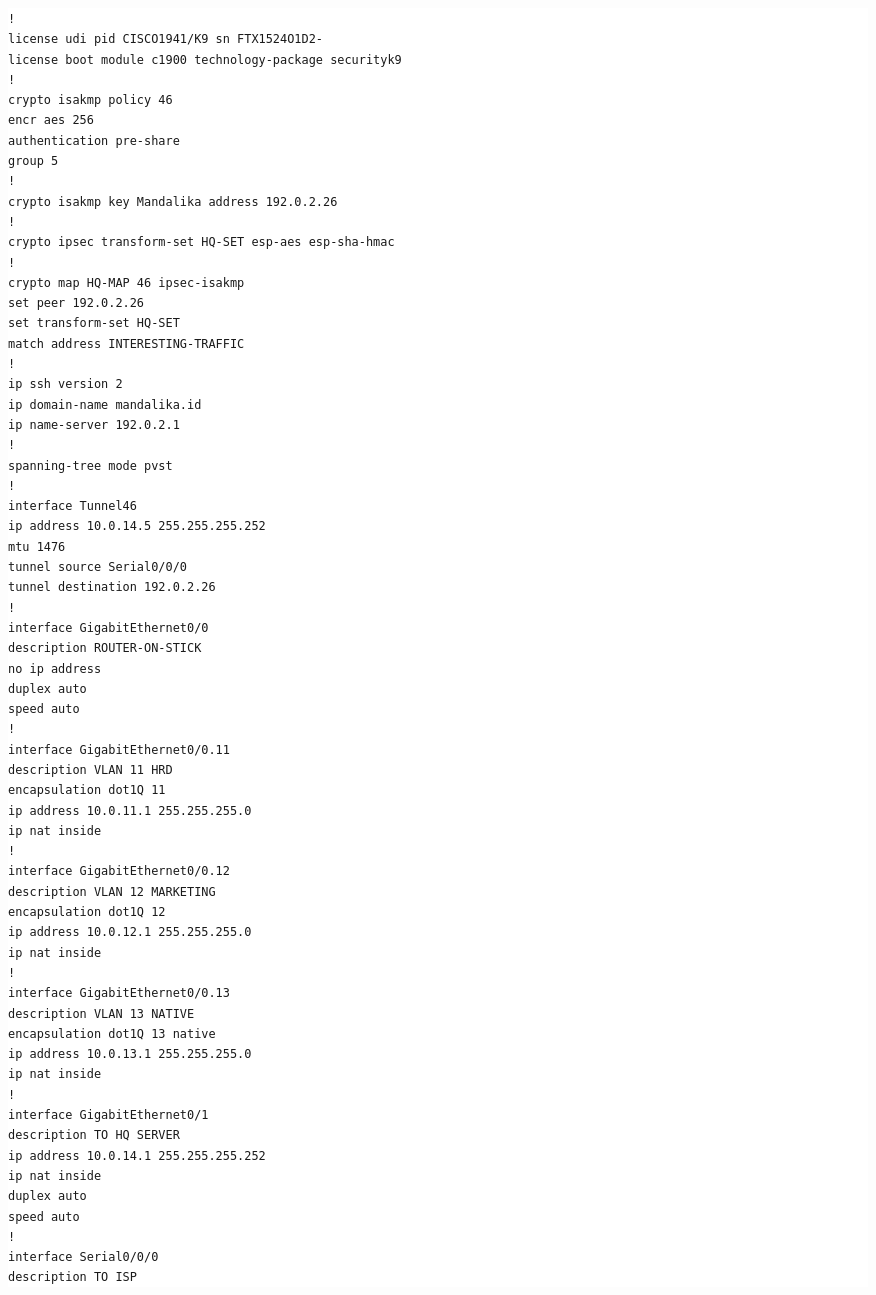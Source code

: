 ```HTML
!
license udi pid CISCO1941/K9 sn FTX1524O1D2-
license boot module c1900 technology-package securityk9
!
crypto isakmp policy 46
encr aes 256
authentication pre-share
group 5
!
crypto isakmp key Mandalika address 192.0.2.26
!
crypto ipsec transform-set HQ-SET esp-aes esp-sha-hmac
!
crypto map HQ-MAP 46 ipsec-isakmp 
set peer 192.0.2.26
set transform-set HQ-SET 
match address INTERESTING-TRAFFIC
!
ip ssh version 2
ip domain-name mandalika.id
ip name-server 192.0.2.1
!
spanning-tree mode pvst
!
interface Tunnel46
ip address 10.0.14.5 255.255.255.252
mtu 1476
tunnel source Serial0/0/0
tunnel destination 192.0.2.26
!
interface GigabitEthernet0/0
description ROUTER-ON-STICK
no ip address
duplex auto
speed auto
!
interface GigabitEthernet0/0.11
description VLAN 11 HRD
encapsulation dot1Q 11
ip address 10.0.11.1 255.255.255.0
ip nat inside
!
interface GigabitEthernet0/0.12
description VLAN 12 MARKETING
encapsulation dot1Q 12
ip address 10.0.12.1 255.255.255.0
ip nat inside
!
interface GigabitEthernet0/0.13
description VLAN 13 NATIVE
encapsulation dot1Q 13 native
ip address 10.0.13.1 255.255.255.0
ip nat inside
!
interface GigabitEthernet0/1
description TO HQ SERVER
ip address 10.0.14.1 255.255.255.252
ip nat inside
duplex auto
speed auto
!
interface Serial0/0/0
description TO ISP
```
